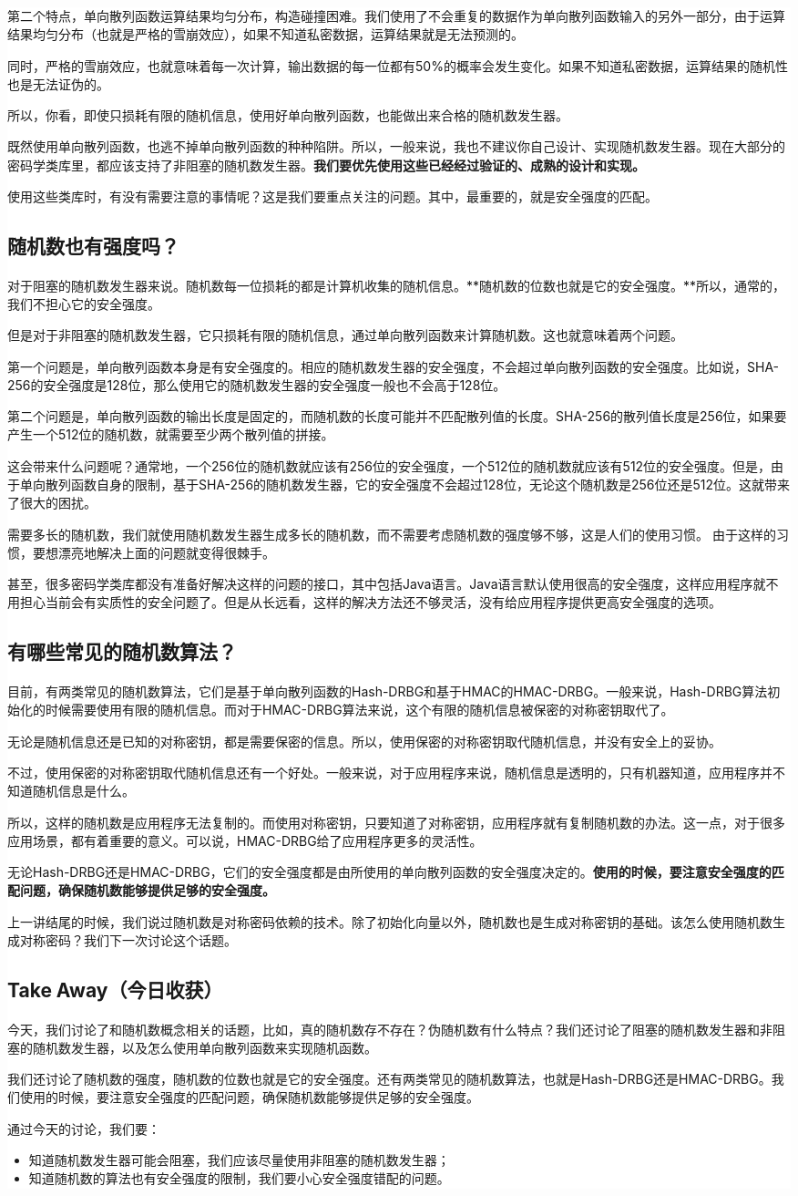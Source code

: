 第二个特点，单向散列函数运算结果均匀分布，构造碰撞困难。我们使用了不会重复的数据作为单向散列函数输入的另外一部分，由于运算结果均匀分布（也就是严格的雪崩效应），如果不知道私密数据，运算结果就是无法预测的。

同时，严格的雪崩效应，也就意味着每一次计算，输出数据的每一位都有50%的概率会发生变化。如果不知道私密数据，运算结果的随机性也是无法证伪的。

所以，你看，即使只损耗有限的随机信息，使用好单向散列函数，也能做出来合格的随机数发生器。

既然使用单向散列函数，也逃不掉单向散列函数的种种陷阱。所以，一般来说，我也不建议你自己设计、实现随机数发生器。现在大部分的密码学类库里，都应该支持了非阻塞的随机数发生器。**我们要优先使用这些已经经过验证的、成熟的设计和实现。**

使用这些类库时，有没有需要注意的事情呢？这是我们要重点关注的问题。其中，最重要的，就是安全强度的匹配。

## 随机数也有强度吗？

对于阻塞的随机数发生器来说。随机数每一位损耗的都是计算机收集的随机信息。**随机数的位数也就是它的安全强度。**所以，通常的，我们不担心它的安全强度。

但是对于非阻塞的随机数发生器，它只损耗有限的随机信息，通过单向散列函数来计算随机数。这也就意味着两个问题。

第一个问题是，单向散列函数本身是有安全强度的。相应的随机数发生器的安全强度，不会超过单向散列函数的安全强度。比如说，SHA-256的安全强度是128位，那么使用它的随机数发生器的安全强度一般也不会高于128位。

第二个问题是，单向散列函数的输出长度是固定的，而随机数的长度可能并不匹配散列值的长度。SHA-256的散列值长度是256位，如果要产生一个512位的随机数，就需要至少两个散列值的拼接。

这会带来什么问题呢？通常地，一个256位的随机数就应该有256位的安全强度，一个512位的随机数就应该有512位的安全强度。但是，由于单向散列函数自身的限制，基于SHA-256的随机数发生器，它的安全强度不会超过128位，无论这个随机数是256位还是512位。这就带来了很大的困扰。

需要多长的随机数，我们就使用随机数发生器生成多长的随机数，而不需要考虑随机数的强度够不够，这是人们的使用习惯。 由于这样的习惯，要想漂亮地解决上面的问题就变得很棘手。

甚至，很多密码学类库都没有准备好解决这样的问题的接口，其中包括Java语言。Java语言默认使用很高的安全强度，这样应用程序就不用担心当前会有实质性的安全问题了。但是从长远看，这样的解决方法还不够灵活，没有给应用程序提供更高安全强度的选项。

## 有哪些常见的随机数算法？

目前，有两类常见的随机数算法，它们是基于单向散列函数的Hash-DRBG和基于HMAC的HMAC-DRBG。一般来说，Hash-DRBG算法初始化的时候需要使用有限的随机信息。而对于HMAC-DRBG算法来说，这个有限的随机信息被保密的对称密钥取代了。

无论是随机信息还是已知的对称密钥，都是需要保密的信息。所以，使用保密的对称密钥取代随机信息，并没有安全上的妥协。

不过，使用保密的对称密钥取代随机信息还有一个好处。一般来说，对于应用程序来说，随机信息是透明的，只有机器知道，应用程序并不知道随机信息是什么。

所以，这样的随机数是应用程序无法复制的。而使用对称密钥，只要知道了对称密钥，应用程序就有复制随机数的办法。这一点，对于很多应用场景，都有着重要的意义。可以说，HMAC-DRBG给了应用程序更多的灵活性。

无论Hash-DRBG还是HMAC-DRBG，它们的安全强度都是由所使用的单向散列函数的安全强度决定的。**使用的时候，要注意安全强度的匹配问题，确保随机数能够提供足够的安全强度。**

上一讲结尾的时候，我们说过随机数是对称密码依赖的技术。除了初始化向量以外，随机数也是生成对称密钥的基础。该怎么使用随机数生成对称密码？我们下一次讨论这个话题。

## Take Away（今日收获）

今天，我们讨论了和随机数概念相关的话题，比如，真的随机数存不存在？伪随机数有什么特点？我们还讨论了阻塞的随机数发生器和非阻塞的随机数发生器，以及怎么使用单向散列函数来实现随机函数。

我们还讨论了随机数的强度，随机数的位数也就是它的安全强度。还有两类常见的随机数算法，也就是Hash-DRBG还是HMAC-DRBG。我们使用的时候，要注意安全强度的匹配问题，确保随机数能够提供足够的安全强度。

通过今天的讨论，我们要：

- 知道随机数发生器可能会阻塞，我们应该尽量使用非阻塞的随机数发生器；
- 知道随机数的算法也有安全强度的限制，我们要小心安全强度错配的问题。
